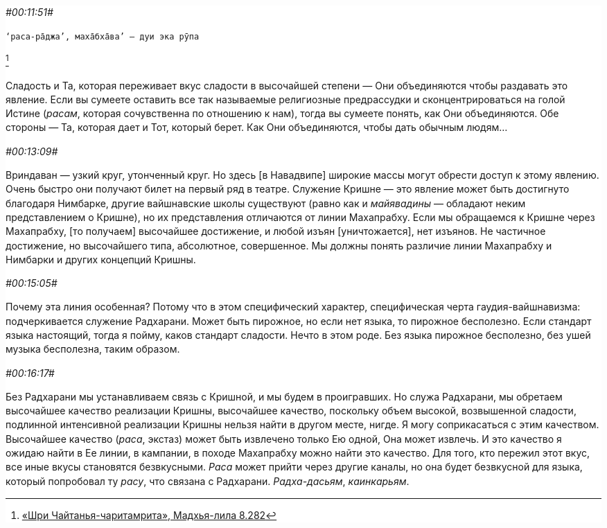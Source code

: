 *#00:11:51#*

    ‘раса-ра̄джа’, маха̄бха̄ва’ — дуи эка рӯпа
[^_ftn7]

Сладость и Та, которая переживает вкус сладости в высочайшей степени — Они объединяются чтобы раздавать это явление. Если вы сумеете оставить все так называемые религиозные предрассудки и сконцентрироваться на голой Истине (*расам*, которая сочувственна по отношению к нам), тогда вы сумеете понять, как Они объединяются. Обе стороны — Та, которая дает и Тот, который берет. Как Они объединяются, чтобы дать обычным людям…

*#00:13:09#*

Вриндаван — узкий круг, утонченный круг. Но здесь [в Навадвипе] широкие массы могут обрести доступ к этому явлению. Очень быстро они получают билет на первый ряд в театре. Служение Кришне — это явление может быть достигнуто благодаря Нимбарке, другие вайшнавские школы существуют (равно как и *майявадины* — обладают неким представлением о Кришне), но их представления отличаются от линии Махапрабху. Если мы обращаемся к Кришне через Махапрабху, [то получаем] высочайшее достижение, и любой изъян [уничтожается], нет изъянов. Не частичное достижение, но высочайшего типа, абсолютное, совершенное. Мы должны понять различие линии Махапрабху и Нимбарки и других концепций Кришны.

*#00:15:05#*

Почему эта линия особенная? Потому что в этом специфический характер, специфическая черта гаудия-вайшнавизма: подчеркивается служение Радхарани. Может быть пирожное, но если нет языка, то пирожное бесполезно. Если стандарт языка настоящий, тогда я пойму, каков стандарт сладости. Нечто в этом роде. Без языка пирожное бесполезно, без ушей музыка бесполезна, таким образом.

*#00:16:17#*

Без Радхарани мы устанавливаем связь с Кришной, и мы будем в проигравших. Но служа Радхарани, мы обретаем высочайшее качество реализации Кришны, высочайшее качество, поскольку объем высокой, возвышенной сладости, подлинной интенсивной реализации Кришны нельзя найти в другом месте, нигде. Я могу соприкасаться с этим качеством. Высочайшее качество (*раса*, экстаз) может быть извлечено только Ею одной, Она может извлечь. И это качество я ожидаю найти в Ее линии, в кампании, в походе Махапрабху можно найти это качество. Для того, кто пережил этот вкус, все иные вкусы становятся безвкусными. *Раса* может прийти через другие каналы, но она будет безвкусной для языка, который попробовал ту *расу*, что связана с Радхарани. *Радха-дасьям*, *каинкарьям*.



[^_ftn1]: [Бхагавад-гита 5.29](../notes/bhagavad-gita/bhagavad-gita-5-29.md)

[^_ftn2]: [«Шри Чайтанья-чаритамрита», Мадхья-лила 13.80](../notes/shri-chajtanya-charitamrita-madhya-lila/shri-chajtanya-charitamrita-madhya-lila-13-80.md)

[^_ftn3]: [Шримад-Бхагаватам 5.12.12](../notes/shrimad-bhagavatam/shrimad-bhagavatam-5-12-12.md)

[^_ftn4]: [Шримад-Бхагаватам 7.5.30](../notes/shrimad-bhagavatam/shrimad-bhagavatam-7-5-30.md)

[^_ftn5]: [Шримад-Бхагаватам 7.5.32](../notes/shrimad-bhagavatam/shrimad-bhagavatam-7-5-32.md)

[^_ftn6]: [Бхагавад-гита 4.34](../notes/bhagavad-gita/bhagavad-gita-4-34.md)

[^_ftn7]: [«Шри Чайтанья-чаритамрита», Мадхья-лила 8.282](../notes/shri-chajtanya-charitamrita-madhya-lila/shri-chajtanya-charitamrita-madhya-lila-8-282.md)
